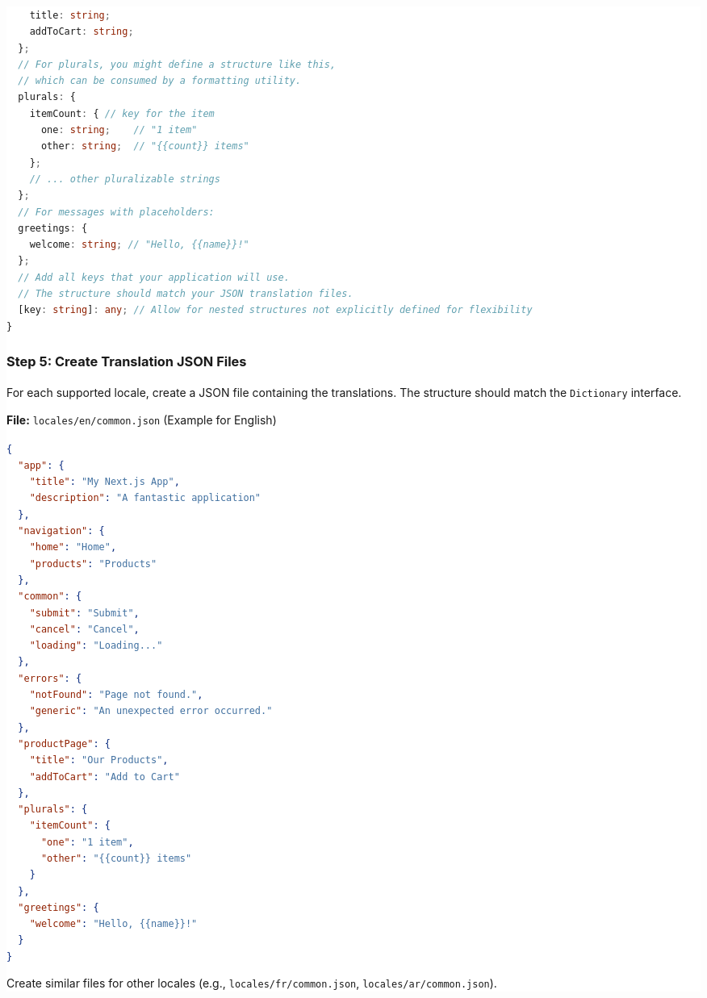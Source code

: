 ```typescript
    title: string;
    addToCart: string;
  };
  // For plurals, you might define a structure like this,
  // which can be consumed by a formatting utility.
  plurals: {
    itemCount: { // key for the item
      one: string;    // "1 item"
      other: string;  // "{{count}} items"
    };
    // ... other pluralizable strings
  };
  // For messages with placeholders:
  greetings: {
    welcome: string; // "Hello, {{name}}!"
  };
  // Add all keys that your application will use.
  // The structure should match your JSON translation files.
  [key: string]: any; // Allow for nested structures not explicitly defined for flexibility
}
```

### Step 5: Create Translation JSON Files

For each supported locale, create a JSON file containing the translations. The structure should match the `Dictionary` interface.

**File:** `locales/en/common.json` (Example for English)

```json
{
  "app": {
    "title": "My Next.js App",
    "description": "A fantastic application"
  },
  "navigation": {
    "home": "Home",
    "products": "Products"
  },
  "common": {
    "submit": "Submit",
    "cancel": "Cancel",
    "loading": "Loading..."
  },
  "errors": {
    "notFound": "Page not found.",
    "generic": "An unexpected error occurred."
  },
  "productPage": {
    "title": "Our Products",
    "addToCart": "Add to Cart"
  },
  "plurals": {
    "itemCount": {
      "one": "1 item",
      "other": "{{count}} items"
    }
  },
  "greetings": {
    "welcome": "Hello, {{name}}!"
  }
}
```
Create similar files for other locales (e.g., `locales/fr/common.json`, `locales/ar/common.json`).
